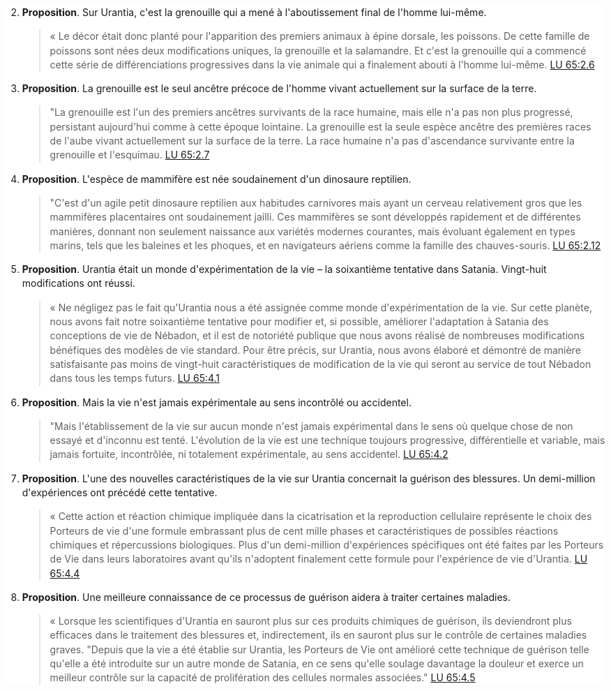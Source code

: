 2. **Proposition**. Sur Urantia, c'est la grenouille qui a mené à l'aboutissement final de l'homme lui-même.
	> « Le décor était donc planté pour l'apparition des premiers animaux à épine dorsale, les poissons. De cette famille de poissons sont nées deux modifications uniques, la grenouille et la salamandre. Et c'est la grenouille qui a commencé cette série de différenciations progressives dans la vie animale qui a finalement abouti à l'homme lui-même. [LU 65:2.6](/fr/The_Urantia_Book/65#p2_6)

3. **Proposition**. La grenouille est le seul ancêtre précoce de l'homme vivant actuellement sur la surface de la terre.
	> "La grenouille est l'un des premiers ancêtres survivants de la race humaine, mais elle n'a pas non plus progressé, persistant aujourd'hui comme à cette époque lointaine. La grenouille est la seule espèce ancêtre des premières races de l'aube vivant actuellement sur la surface de la terre. La race humaine n'a pas d'ascendance survivante entre la grenouille et l'esquimau. [LU 65:2.7](/fr/The_Urantia_Book/65#p2_7)

4. **Proposition**. L'espèce de mammifère est née soudainement d'un dinosaure reptilien.
	> "C'est d'un agile petit dinosaure reptilien aux habitudes carnivores mais ayant un cerveau relativement gros que les mammifères placentaires ont soudainement jailli. Ces mammifères se sont développés rapidement et de différentes manières, donnant non seulement naissance aux variétés modernes courantes, mais évoluant également en types marins, tels que les baleines et les phoques, et en navigateurs aériens comme la famille des chauves-souris. [LU 65:2.12](/fr/The_Urantia_Book/65#p2_12)

5. **Proposition**. Urantia était un monde d'expérimentation de la vie – la soixantième tentative dans Satania. Vingt-huit modifications ont réussi.
	> « Ne négligez pas le fait qu'Urantia nous a été assignée comme monde d'expérimentation de la vie. Sur cette planète, nous avons fait notre soixantième tentative pour modifier et, si possible, améliorer l'adaptation à Satania des conceptions de vie de Nébadon, et il est de notoriété publique que nous avons réalisé de nombreuses modifications bénéfiques des modèles de vie standard. Pour être précis, sur Urantia, nous avons élaboré et démontré de manière satisfaisante pas moins de vingt-huit caractéristiques de modification de la vie qui seront au service de tout Nébadon dans tous les temps futurs. [LU 65:4.1](/fr/The_Urantia_Book/65#p4_1)

6. **Proposition**. Mais la vie n'est jamais expérimentale au sens incontrôlé ou accidentel.
	> "Mais l'établissement de la vie sur aucun monde n'est jamais expérimental dans le sens où quelque chose de non essayé et d'inconnu est tenté. L'évolution de la vie est une technique toujours progressive, différentielle et variable, mais jamais fortuite, incontrôlée, ni totalement expérimentale, au sens accidentel. [LU 65:4.2](/fr/The_Urantia_Book/65#p4_2)

7. **Proposition**. L'une des nouvelles caractéristiques de la vie sur Urantia concernait la guérison des blessures. Un demi-million d'expériences ont précédé cette tentative.
	> « Cette action et réaction chimique impliquée dans la cicatrisation et la reproduction cellulaire représente le choix des Porteurs de vie d'une formule embrassant plus de cent mille phases et caractéristiques de possibles réactions chimiques et répercussions biologiques. Plus d'un demi-million d'expériences spécifiques ont été faites par les Porteurs de Vie dans leurs laboratoires avant qu'ils n'adoptent finalement cette formule pour l'expérience de vie d'Urantia. [LU 65:4.4](/fr/The_Urantia_Book/65#p4_4)

8. **Proposition**. Une meilleure connaissance de ce processus de guérison aidera à traiter certaines maladies.
	> « Lorsque les scientifiques d'Urantia en sauront plus sur ces produits chimiques de guérison, ils deviendront plus efficaces dans le traitement des blessures et, indirectement, ils en sauront plus sur le contrôle de certaines maladies graves.
	> "Depuis que la vie a été établie sur Urantia, les Porteurs de Vie ont amélioré cette technique de guérison telle qu'elle a été introduite sur un autre monde de Satania, en ce sens qu'elle soulage davantage la douleur et exerce un meilleur contrôle sur la capacité de prolifération des cellules normales associées." [LU 65:4.5](/fr/The_Urantia_Book/65#p4_5)
